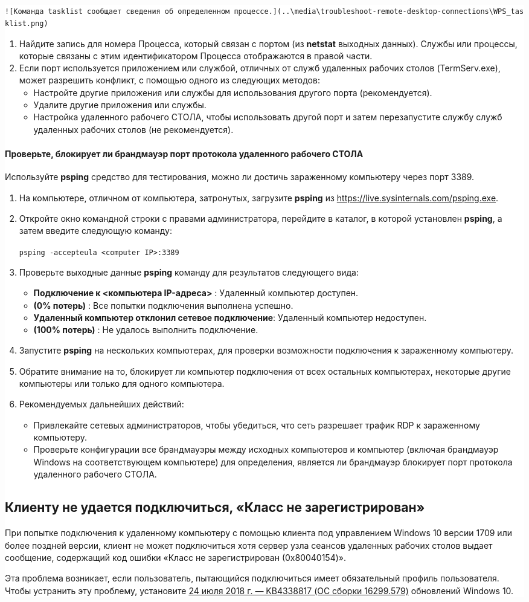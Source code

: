     ![Команда tasklist сообщает сведения об определенном процессе.](..\media\troubleshoot-remote-desktop-connections\WPS_tasklist.png)
1. Найдите запись для номера Процесса, который связан с портом (из **netstat** выходных данных). Службы или процессы, которые связаны с этим идентификатором Процесса отображаются в правой части.
1. Если порт используется приложением или службой, отличных от служб удаленных рабочих столов (TermServ.exe), может разрешить конфликт, с помощью одного из следующих методов:
      - Настройте другие приложения или службы для использования другого порта (рекомендуется).
      - Удалите другие приложения или службы.
      - Настройка удаленного рабочего СТОЛА, чтобы использовать другой порт и затем перезапустите службу служб удаленных рабочих столов (не рекомендуется).

#### <a name="check-whether-a-firewall-is-blocking-the-rdp-port"></a>Проверьте, блокирует ли брандмауэр порт протокола удаленного рабочего СТОЛА

Используйте **psping** средство для тестирования, можно ли достичь зараженному компьютеру через порт 3389.

1. На компьютере, отличном от компьютера, затронутых, загрузите **psping** из <https://live.sysinternals.com/psping.exe>.
2. Откройте окно командной строки с правами администратора, перейдите в каталог, в которой установлен **psping**, а затем введите следующую команду:  
   
   ```  
   psping -accepteula <computer IP>:3389  
   ```
   
3. Проверьте выходные данные **psping** команду для результатов следующего вида:  
      - **Подключение к \<компьютера IP-адреса\>** : Удаленный компьютер доступен.
      - **(0% потерь)** : Все попытки подключения выполнена успешно.
      - **Удаленный компьютер отклонил сетевое подключение**: Удаленный компьютер недоступен.
      - **(100% потерь)** : Не удалось выполнить подключение.
1. Запустите **psping** на нескольких компьютерах, для проверки возможности подключения к зараженному компьютеру.
1. Обратите внимание на то, блокирует ли компьютер подключения от всех остальных компьютерах, некоторые другие компьютеры или только для одного компьютера.
1. Рекомендуемых дальнейших действий:
      - Привлекайте сетевых администраторов, чтобы убедиться, что сеть разрешает трафик RDP к зараженному компьютеру.
      - Проверьте конфигурации все брандмауэры между исходных компьютеров и компьютер (включая брандмауэр Windows на соответствующем компьютере) для определения, является ли брандмауэр блокирует порт протокола удаленного рабочего СТОЛА.

## <a name="client-cannot-connect-class-not-registered"></a>Клиенту не удается подключиться, «Класс не зарегистрирован»

При попытке подключения к удаленному компьютеру с помощью клиента под управлением Windows 10 версии 1709 или более поздней версии, клиент не может подключиться хотя сервер узла сеансов удаленных рабочих столов выдает сообщение, содержащий код ошибки «Класс не зарегистрирован (0x80040154)».

Эта проблема возникает, если пользователь, пытающийся подключиться имеет обязательный профиль пользователя. Чтобы устранить эту проблему, установите [24 июля 2018 г. — KB4338817 (ОС сборки 16299.579)](https://support.microsoft.com/en-us/help/4338817/windows-10-update-kb4338817) обновлений Windows 10.
